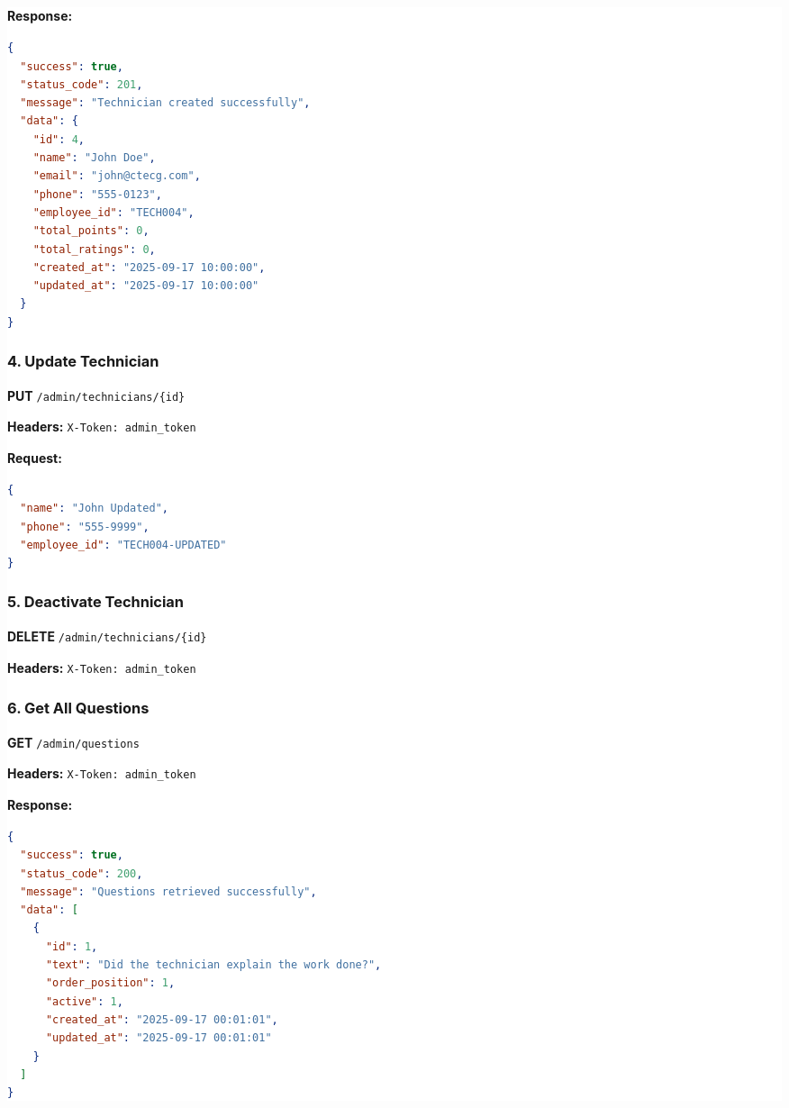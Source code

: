 **Response:**
```json
{
  "success": true,
  "status_code": 201,
  "message": "Technician created successfully",
  "data": {
    "id": 4,
    "name": "John Doe",
    "email": "john@ctecg.com",
    "phone": "555-0123",
    "employee_id": "TECH004",
    "total_points": 0,
    "total_ratings": 0,
    "created_at": "2025-09-17 10:00:00",
    "updated_at": "2025-09-17 10:00:00"
  }
}
```

### 4. Update Technician
**PUT** `/admin/technicians/{id}`

**Headers:** `X-Token: admin_token`

**Request:**
```json
{
  "name": "John Updated",
  "phone": "555-9999",
  "employee_id": "TECH004-UPDATED"
}
```

### 5. Deactivate Technician
**DELETE** `/admin/technicians/{id}`

**Headers:** `X-Token: admin_token`

### 6. Get All Questions
**GET** `/admin/questions`

**Headers:** `X-Token: admin_token`

**Response:**
```json
{
  "success": true,
  "status_code": 200,
  "message": "Questions retrieved successfully",
  "data": [
    {
      "id": 1,
      "text": "Did the technician explain the work done?",
      "order_position": 1,
      "active": 1,
      "created_at": "2025-09-17 00:01:01",
      "updated_at": "2025-09-17 00:01:01"
    }
  ]
}
```
